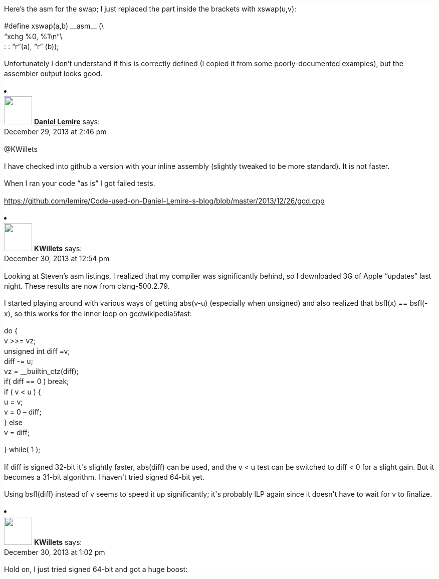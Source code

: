 <p>Here&rsquo;s the asm for the swap; I just replaced the part inside the brackets with xswap(u,v):</p>
<p>#define xswap(a,b) __asm__ (\<br/>
&ldquo;xchg %0, %1\n&rdquo;\<br/>
: : &ldquo;r&rdquo;(a), &ldquo;r&rdquo; (b));</p>
<p>Unfortunately I don&rsquo;t understand if this is correctly defined (I copied it from some poorly-documented examples), but the assembler output looks good.</p>
</div>
</li>
<li id="comment-104030" class="comment byuser comment-author-lemire bypostauthor even thread-odd thread-alt depth-1">
<div class="comment-author vcard">
<img alt src="https://secure.gravatar.com/avatar/2ca999bef9535950f5b84281a4dab006?s=56&#038;d=mm&#038;r=g" srcset="https://secure.gravatar.com/avatar/2ca999bef9535950f5b84281a4dab006?s=112&#038;d=mm&#038;r=g 2x" class="avatar avatar-56 photo" height="56" width="56" loading="lazy" decoding="async" /> <b class="fn"><a href="https://lemire.me/en/" class="url" rel="ugc">Daniel Lemire</a></b> <span class="says">says:</span> </div>
<div class="comment-metadata"><time datetime="2013-12-29T14:46:12+00:00">December 29, 2013 at 2:46 pm</time></a> </div>
<div class="comment-content">
<p>@KWillets </p>
<p>I have checked into github a version with your inline assembly (slightly tweaked to be more standard). It is not faster. </p>
<p>When I ran your code &ldquo;as is&rdquo; I got failed tests.</p>
<p><a href="https://github.com/lemire/Code-used-on-Daniel-Lemire-s-blog/blob/master/2013/12/26/gcd.cpp" rel="nofollow ugc">https://github.com/lemire/Code-used-on-Daniel-Lemire-s-blog/blob/master/2013/12/26/gcd.cpp</a></p>
</div>
</li>
<li id="comment-104092" class="comment odd alt thread-even depth-1">
<div class="comment-author vcard">
<img alt src="https://secure.gravatar.com/avatar/331059294e89906fef3d785f06820025?s=56&#038;d=mm&#038;r=g" srcset="https://secure.gravatar.com/avatar/331059294e89906fef3d785f06820025?s=112&#038;d=mm&#038;r=g 2x" class="avatar avatar-56 photo" height="56" width="56" loading="lazy" decoding="async" /> <b class="fn">KWillets</b> <span class="says">says:</span> </div>
<div class="comment-metadata"><time datetime="2013-12-30T12:54:19+00:00">December 30, 2013 at 12:54 pm</time></a> </div>
<div class="comment-content">
<p>Looking at Steven&rsquo;s asm listings, I realized that my compiler was significantly behind, so I downloaded 3G of Apple &ldquo;updates&rdquo; last night. These results are now from clang-500.2.79.</p>
<p>I started playing around with various ways of getting abs(v-u) (especially when unsigned) and also realized that bsfl(x) == bsfl(-x), so this works for the inner loop on gcdwikipedia5fast:</p>
<p>do {<br/>
v &gt;&gt;= vz;<br/>
unsigned int diff =v;<br/>
diff -= u;<br/>
vz = __builtin_ctz(diff);<br/>
if( diff == 0 ) break;<br/>
if ( v &lt; u ) {<br/>
u = v;<br/>
v = 0 &#8211; diff;<br/>
} else<br/>
v = diff;</p>
<p> } while( 1 );</p>
<p>If diff is signed 32-bit it&#039;s slightly faster, abs(diff) can be used, and the v &lt; u test can be switched to diff &lt; 0 for a slight gain. But it becomes a 31-bit algorithm. I haven&#039;t tried signed 64-bit yet.</p>
<p>Using bsfl(diff) instead of v seems to speed it up significantly; it&#039;s probably ILP again since it doesn&#039;t have to wait for v to finalize.</p>
</div>
</li>
<li id="comment-104093" class="comment even thread-odd thread-alt depth-1">
<div class="comment-author vcard">
<img alt src="https://secure.gravatar.com/avatar/331059294e89906fef3d785f06820025?s=56&#038;d=mm&#038;r=g" srcset="https://secure.gravatar.com/avatar/331059294e89906fef3d785f06820025?s=112&#038;d=mm&#038;r=g 2x" class="avatar avatar-56 photo" height="56" width="56" loading="lazy" decoding="async" /> <b class="fn">KWillets</b> <span class="says">says:</span> </div>
<div class="comment-metadata"><time datetime="2013-12-30T13:02:04+00:00">December 30, 2013 at 1:02 pm</time></a> </div>
<div class="comment-content">
<p>Hold on, I just tried signed 64-bit and got a huge boost:</p>